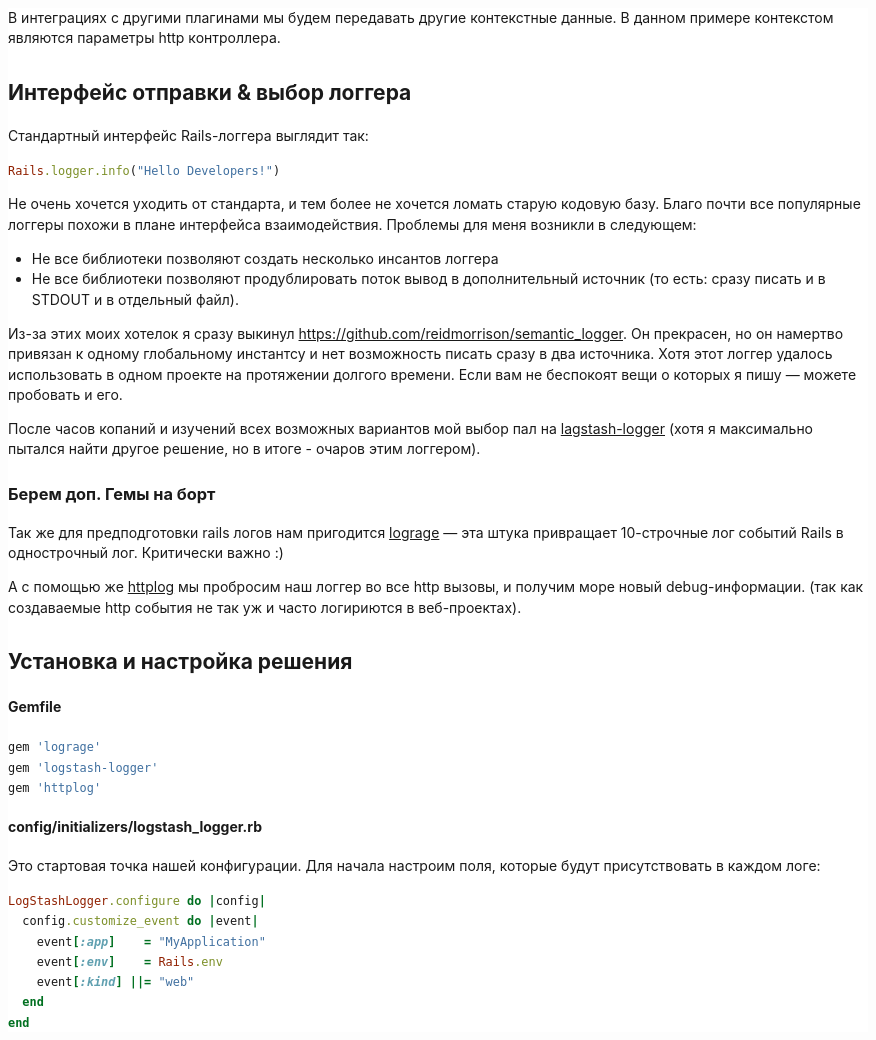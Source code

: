 В интеграциях с другими плагинами мы будем передавать другие контекстные данные. В данном примере контекстом являются параметры http контроллера.

## Интерфейс отправки & выбор логгера
Стандартный интерфейс Rails-логгера выглядит так:

```ruby
Rails.logger.info("Hello Developers!")
```

Не очень хочется уходить от стандарта, и тем более не хочется ломать старую кодовую базу. Благо почти все популярные логгеры похожи в плане интерфейса взаимодействия. Проблемы для меня возникли в следующем:

- Не все библиотеки позволяют создать несколько инсантов логгера
- Не все библиотеки позволяют продублировать поток вывод в дополнительный источник (то есть: сразу писать и в STDOUT и в отдельный файл).

Из-за этих моих хотелок я сразу выкинул https://github.com/reidmorrison/semantic_logger. Он прекрасен, но он намертво привязан к одному глобальному инстантсу и нет возможность писать сразу в два источника.  Хотя этот логгер удалось использовать в одном проекте на протяжении долгого времени. Если вам не беспокоят вещи о которых я пишу — можете пробовать и его.

После часов копаний и изучений всех возможных вариантов мой выбор пал на [lagstash-logger](https://github.com/dwbutler/logstash-logger) (хотя я максимально пытался найти другое решение, но в итоге - очаров этим логгером).

### Берем доп. Гемы на борт
Так же для предподготовки rails логов нам пригодится [lograge](https://github.com/roidrage/lograge) — эта штука привращает 10-строчные лог событий Rails в однострочный лог. Критически важно :)

А с помощью же [httplog](https://github.com/trusche/httplog) мы пробросим наш логгер во все http вызовы, и получим море новый debug-информации. (так как создаваемые http события не так уж и часто логириются в веб-проектах).

## Установка и настройка решения

#### Gemfile
```ruby
gem 'lograge'
gem 'logstash-logger'
gem 'httplog'
```

#### config/initializers/logstash_logger.rb
Это стартовая точка нашей конфигурации.
Для начала настроим поля, которые будут присутствовать в каждом логе:
```ruby
LogStashLogger.configure do |config|
  config.customize_event do |event|
    event[:app]    = "MyApplication"
    event[:env]    = Rails.env
    event[:kind] ||= "web"
  end
end
```
